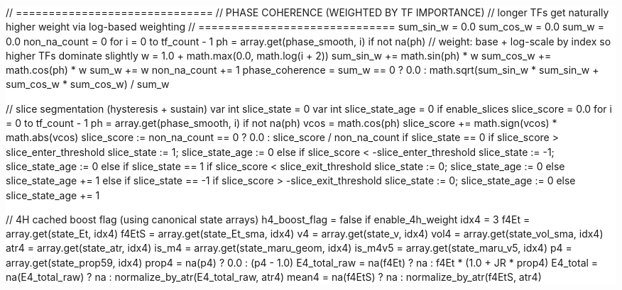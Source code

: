 // ==============================
// PHASE COHERENCE (WEIGHTED BY TF IMPORTANCE)
// longer TFs get naturally higher weight via log-based weighting
// ==============================
sum_sin_w = 0.0
sum_cos_w = 0.0
sum_w = 0.0
non_na_count = 0
for i = 0 to tf_count - 1
    ph = array.get(phase_smooth, i)
    if not na(ph)
        // weight: base + log-scale by index so higher TFs dominate slightly
        w = 1.0 + math.max(0.0, math.log(i + 2))
        sum_sin_w += math.sin(ph) * w
        sum_cos_w += math.cos(ph) * w
        sum_w += w
        non_na_count += 1
phase_coherence = sum_w == 0 ? 0.0 : math.sqrt(sum_sin_w * sum_sin_w + sum_cos_w * sum_cos_w) / sum_w

// slice segmentation (hysteresis + sustain)
var int slice_state = 0
var int slice_state_age = 0
if enable_slices
    slice_score = 0.0
    for i = 0 to tf_count - 1
        ph = array.get(phase_smooth, i)
        if not na(ph)
            vcos = math.cos(ph)
            slice_score += math.sign(vcos) * math.abs(vcos)
    slice_score := non_na_count == 0 ? 0.0 : slice_score / non_na_count
    if slice_state == 0
        if slice_score > slice_enter_threshold
            slice_state := 1; slice_state_age := 0
        else if slice_score < -slice_enter_threshold
            slice_state := -1; slice_state_age := 0
    else if slice_state == 1
        if slice_score < slice_exit_threshold
            slice_state := 0; slice_state_age := 0
        else
            slice_state_age += 1
    else if slice_state == -1
        if slice_score > -slice_exit_threshold
            slice_state := 0; slice_state_age := 0
        else
            slice_state_age += 1

// 4H cached boost flag (using canonical state arrays)
h4_boost_flag = false
if enable_4h_weight
    idx4 = 3
    f4Et = array.get(state_Et, idx4)
    f4EtS = array.get(state_Et_sma, idx4)
    v4 = array.get(state_v, idx4)
    vol4 = array.get(state_vol_sma, idx4)
    atr4 = array.get(state_atr, idx4)
    is_m4 = array.get(state_maru_geom, idx4)
    is_m4v5 = array.get(state_maru_v5, idx4)
    p4 = array.get(state_prop59, idx4)
    prop4 = na(p4) ? 0.0 : (p4 - 1.0)
    E4_total_raw = na(f4Et) ? na : f4Et * (1.0 + JR * prop4)
    E4_total = na(E4_total_raw) ? na : normalize_by_atr(E4_total_raw, atr4)
    mean4 = na(f4EtS) ? na : normalize_by_atr(f4EtS, atr4)